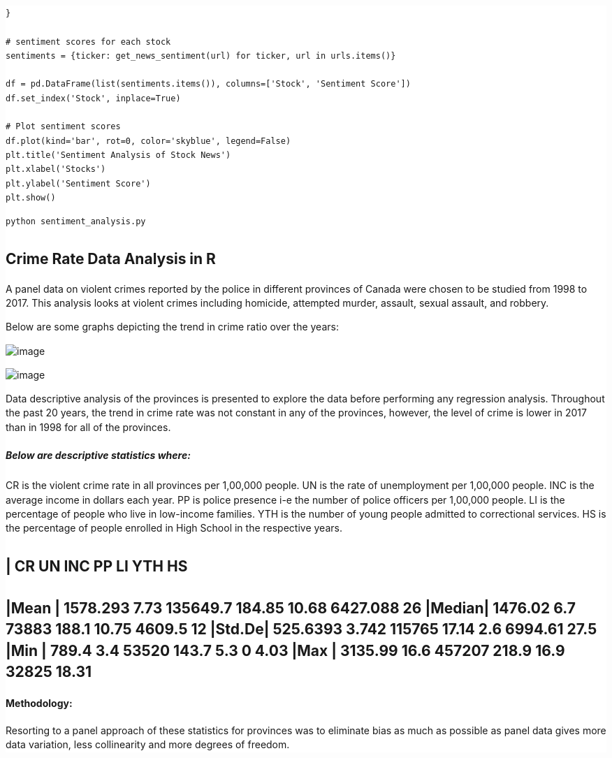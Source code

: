 ```
}

# sentiment scores for each stock
sentiments = {ticker: get_news_sentiment(url) for ticker, url in urls.items()}

df = pd.DataFrame(list(sentiments.items()), columns=['Stock', 'Sentiment Score'])
df.set_index('Stock', inplace=True)

# Plot sentiment scores
df.plot(kind='bar', rot=0, color='skyblue', legend=False)
plt.title('Sentiment Analysis of Stock News')
plt.xlabel('Stocks')
plt.ylabel('Sentiment Score')
plt.show()
```
```
python sentiment_analysis.py
```

## Crime Rate Data Analysis in R

A panel data on violent crimes reported by the police in different provinces of Canada were chosen to be studied from 1998 to 2017. This analysis looks at violent crimes including homicide, attempted murder, assault, sexual assault, and robbery.

Below are some graphs depicting the trend in crime ratio over the years:

![image](https://github.com/Ayesha-Shoaib/Ayesha-Shoaib-Portfolio/assets/158636211/1d202b5a-0938-4948-a060-518b786068ae)

![image](https://github.com/Ayesha-Shoaib/Ayesha-Shoaib-Portfolio/assets/158636211/148f8c2a-e831-4a18-9e8c-bd2d76d29930)

Data descriptive analysis of the provinces is presented to explore the data before performing any regression analysis. Throughout the past 20 years, the trend in crime rate was not constant in any of the provinces, however, the level of crime is lower in 2017 than in 1998 for all of the provinces.

##### Below are descriptive statistics where:
CR is the violent crime rate in all provinces per 1,00,000 people.
UN is the rate of unemployment per 1,00,000 people.
INC is the average income in dollars each year.
PP is police presence i-e the number of police officers per 1,00,000 people.
LI is the percentage of people who live in low-income families.
YTH is the number of young people admitted to correctional services.
HS is the percentage of people enrolled in High School in the respective years.

|         CR       UN       INC       PP       LI       YTH       HS
----------------------------------------------------------------------
|Mean  | 1578.293  7.73   135649.7   184.85   10.68   6427.088    26
|Median| 1476.02   6.7    73883      188.1    10.75   4609.5      12
|Std.De| 525.6393  3.742  115765     17.14    2.6     6994.61     27.5
|Min   | 789.4     3.4    53520      143.7    5.3     0           4.03
|Max   | 3135.99   16.6   457207     218.9    16.9    32825       18.31
------------------------------------------------------------------------
#### Methodology:
Resorting to a panel approach of these statistics for provinces was to eliminate bias as much as possible as panel data gives more data variation, less collinearity and more degrees of freedom. 
